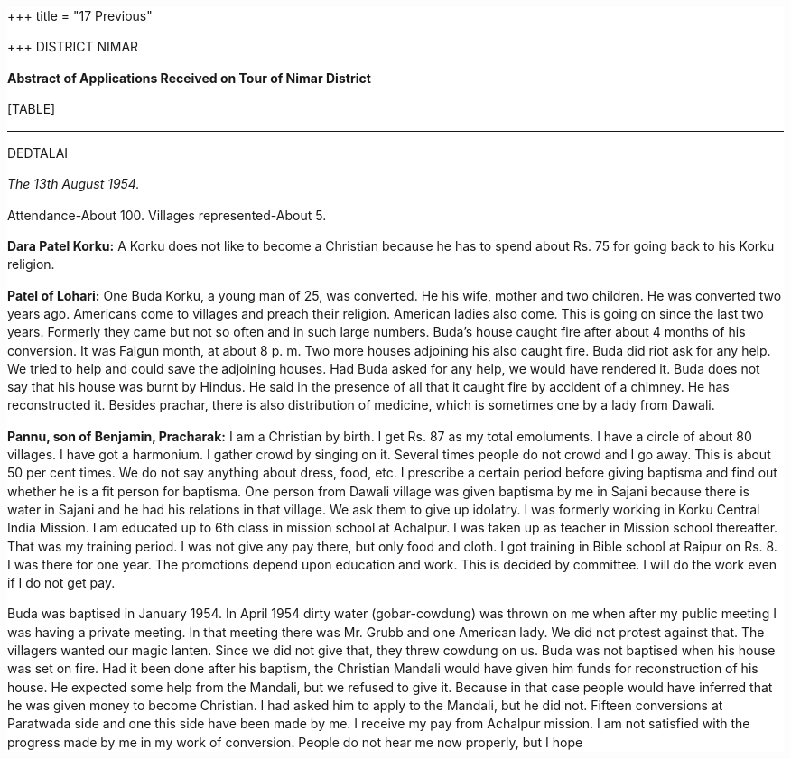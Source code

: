 +++
title = "17 Previous"

+++
DISTRICT NIMAR

**Abstract of Applications Received on Tour of Nimar District**

 

[TABLE]

------------------------------

DEDTALAI

*The 13th August 1954.*

Attendance-About 100.                  Villages represented-About 5.

**Dara Patel Korku:** A Korku does not like to become a Christian
because he has to spend about Rs. 75 for going back to his Korku
religion.

**Patel of Lohari:** One Buda Korku, a young man of 25, was converted. 
He his wife, mother and two children.  He was converted two years ago. 
Americans come to villages and preach their religion.  American ladies
also come.  This is going on since the last two years.  Formerly they
came but not so often and in such large numbers. Buda’s house caught
fire after about 4 months of his conversion.  It was Falgun month, at
about 8 p. m. Two more houses adjoining his also caught fire.  Buda did
riot ask for any help.  We tried to help and could save the adjoining
houses.  Had Buda asked for any help, we would have rendered it. Buda
does not say that his house was burnt by Hindus.  He said in the
presence of all that it caught fire by accident of a chimney.  He has
reconstructed it.  Besides prachar, there is also distribution of
medicine, which is sometimes one by a lady from Dawali.

**Pannu, son of Benjamin, Pracharak:** I am a Christian by birth. I get
Rs. 87 as my total emoluments. I have a circle of about 80 villages. I
have got a harmonium. I gather crowd by singing on it. Several times
people do not crowd and I go away.  This is about 50 per cent times.  We
do not say anything about dress, food, etc.  I prescribe a certain
period before giving baptisma and find out whether he is a fit person
for baptisma.  One person from Dawali village was given baptisma by me
in Sajani because there is water in Sajani and he had his relations in
that village.  We ask them to give up idolatry.  I was formerly working
in Korku Central India Mission.  I am educated up to 6th class in
mission school at Achalpur.  I was taken up as teacher in Mission school
thereafter. That was my training period. I was not give any pay there,
but only food and cloth. I got training in Bible school at Raipur on Rs.
8. I was there for one year.  The promotions depend upon education and
work. This is decided by committee. I will do the work even if I do not
get pay.

Buda was baptised in January 1954.  In April 1954 dirty water
(gobar-cowdung) was thrown on me when after my public meeting I was
having a private meeting.  In that meeting there was Mr. Grubb and one
American lady.  We did not protest against that.  The villagers wanted
our magic lanten.  Since we did not give that, they threw cowdung on
us.  Buda was not baptised when his house was set on fire.  Had it been
done after his baptism, the Christian Mandali would have given him funds
for reconstruction of his house.  He expected some help from the
Mandali, but we refused to give it.  Because in that case people would
have inferred that he was given money to become Christian. I had asked
him to apply to the Mandali, but he did not.  Fifteen conversions at
Paratwada side and one this side have been made by me. I receive my pay
from Achalpur mission.  I am not satisfied with the progress made by me
in my work of conversion. People do not hear me now properly, but I hope